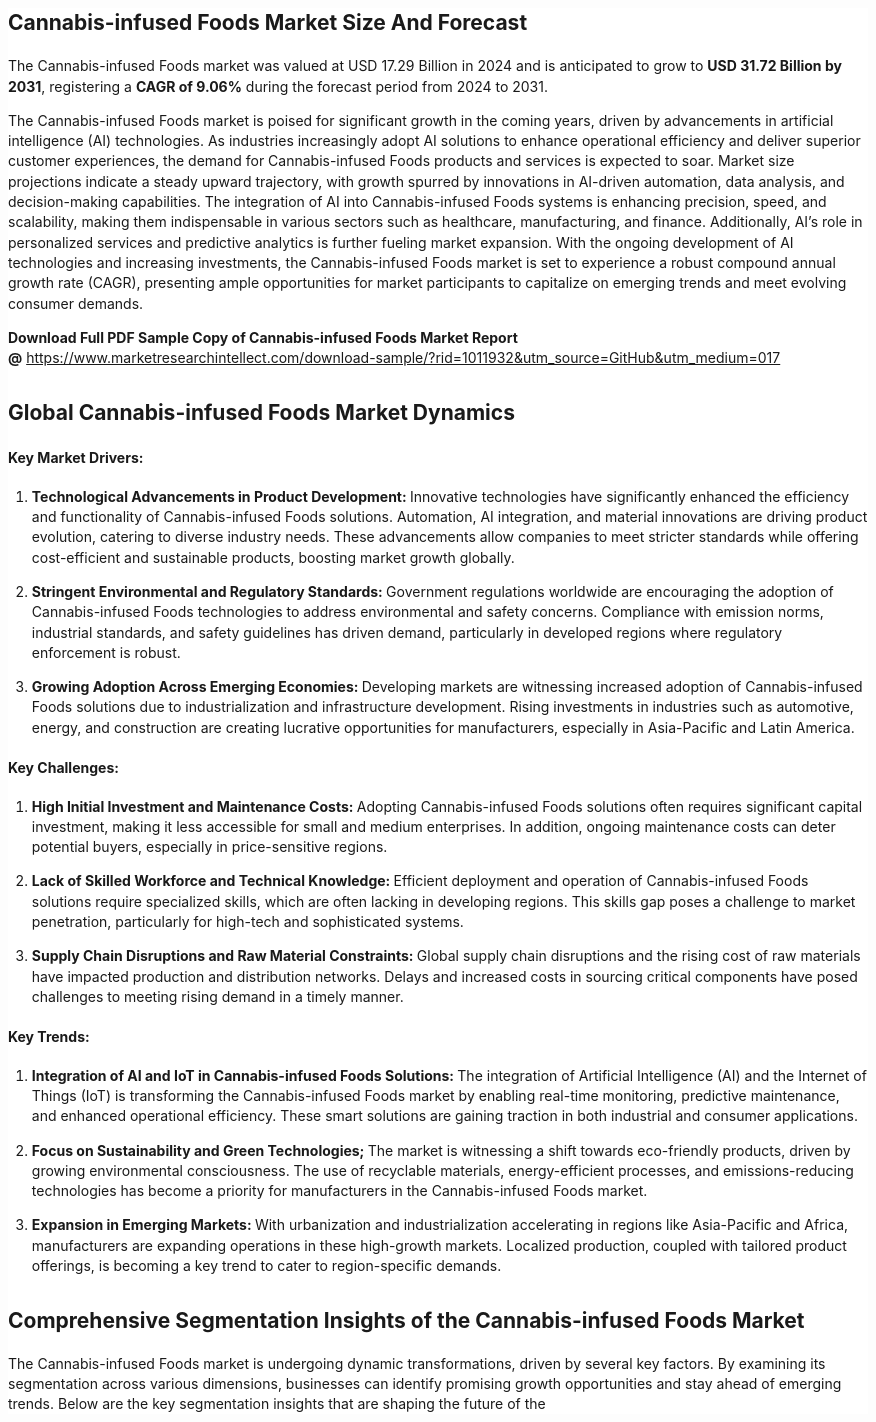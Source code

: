 <h2>Cannabis-infused Foods Market Size And Forecast</h2><p>The Cannabis-infused Foods market was valued at USD 17.29 Billion in 2024 and is anticipated to grow to <strong>USD 31.72 Billion by 2031</strong>, registering a <strong>CAGR of 9.06%</strong> during the forecast period from 2024 to 2031.</p><p>The Cannabis-infused Foods market is poised for significant growth in the coming years, driven by advancements in artificial intelligence (AI) technologies. As industries increasingly adopt AI solutions to enhance operational efficiency and deliver superior customer experiences, the demand for Cannabis-infused Foods products and services is expected to soar. Market size projections indicate a steady upward trajectory, with growth spurred by innovations in AI-driven automation, data analysis, and decision-making capabilities. The integration of AI into Cannabis-infused Foods systems is enhancing precision, speed, and scalability, making them indispensable in various sectors such as healthcare, manufacturing, and finance. Additionally, AI’s role in personalized services and predictive analytics is further fueling market expansion. With the ongoing development of AI technologies and increasing investments, the Cannabis-infused Foods market is set to experience a robust compound annual growth rate (CAGR), presenting ample opportunities for market participants to capitalize on emerging trends and meet evolving consumer demands.</p><p><strong>Download Full PDF Sample Copy of Cannabis-infused Foods Market Report @</strong>&nbsp;<a href="https://www.marketresearchintellect.com/download-sample/?rid=1011932&amp;utm_source=GitHub&amp;utm_medium=017">https://www.marketresearchintellect.com/download-sample/?rid=1011932&amp;utm_source=GitHub&amp;utm_medium=017</a></p><h2>Global Cannabis-infused Foods Market Dynamics</h2><h4><strong>Key Market Drivers:</strong></h4><ol><li><p><strong>Technological Advancements in Product Development:&nbsp;</strong>Innovative technologies have significantly enhanced the efficiency and functionality of Cannabis-infused Foods solutions. Automation, AI integration, and material innovations are driving product evolution, catering to diverse industry needs. These advancements allow companies to meet stricter standards while offering cost-efficient and sustainable products, boosting market growth globally.</p></li><li><p><strong>Stringent Environmental and Regulatory Standards:&nbsp;</strong>Government regulations worldwide are encouraging the adoption of Cannabis-infused Foods technologies to address environmental and safety concerns. Compliance with emission norms, industrial standards, and safety guidelines has driven demand, particularly in developed regions where regulatory enforcement is robust.</p></li><li><p><strong>Growing Adoption Across Emerging Economies:&nbsp;</strong>Developing markets are witnessing increased adoption of Cannabis-infused Foods solutions due to industrialization and infrastructure development. Rising investments in industries such as automotive, energy, and construction are creating lucrative opportunities for manufacturers, especially in Asia-Pacific and Latin America.</p></li></ol><h4><strong>Key Challenges:</strong></h4><ol><li><p><strong>High Initial Investment and Maintenance Costs:&nbsp;</strong>Adopting Cannabis-infused Foods solutions often requires significant capital investment, making it less accessible for small and medium enterprises. In addition, ongoing maintenance costs can deter potential buyers, especially in price-sensitive regions.</p></li><li><p><strong>Lack of Skilled Workforce and Technical Knowledge:&nbsp;</strong>Efficient deployment and operation of Cannabis-infused Foods solutions require specialized skills, which are often lacking in developing regions. This skills gap poses a challenge to market penetration, particularly for high-tech and sophisticated systems.</p></li><li><p><strong>Supply Chain Disruptions and Raw Material Constraints:&nbsp;</strong>Global supply chain disruptions and the rising cost of raw materials have impacted production and distribution networks. Delays and increased costs in sourcing critical components have posed challenges to meeting rising demand in a timely manner.</p></li></ol><h4><strong>Key Trends:</strong></h4><ol><li><p><strong>Integration of AI and IoT in Cannabis-infused Foods Solutions:&nbsp;</strong>The integration of Artificial Intelligence (AI) and the Internet of Things (IoT) is transforming the Cannabis-infused Foods market by enabling real-time monitoring, predictive maintenance, and enhanced operational efficiency. These smart solutions are gaining traction in both industrial and consumer applications.</p></li><li><p><strong>Focus on Sustainability and Green Technologies;&nbsp;</strong>The market is witnessing a shift towards eco-friendly products, driven by growing environmental consciousness. The use of recyclable materials, energy-efficient processes, and emissions-reducing technologies has become a priority for manufacturers in the Cannabis-infused Foods market.</p></li><li><p><strong>Expansion in Emerging Markets:&nbsp;</strong>With urbanization and industrialization accelerating in regions like Asia-Pacific and Africa, manufacturers are expanding operations in these high-growth markets. Localized production, coupled with tailored product offerings, is becoming a key trend to cater to region-specific demands.</p></li></ol><div class="article-main__content" data-test-id="publishing-text-block"><h2>Comprehensive Segmentation Insights of the Cannabis-infused Foods Market</h2><p>The Cannabis-infused Foods market is undergoing dynamic transformations, driven by several key factors. By examining its segmentation across various dimensions, businesses can identify promising growth opportunities and stay ahead of emerging trends. Below are the key segmentation insights that are shaping the future of the